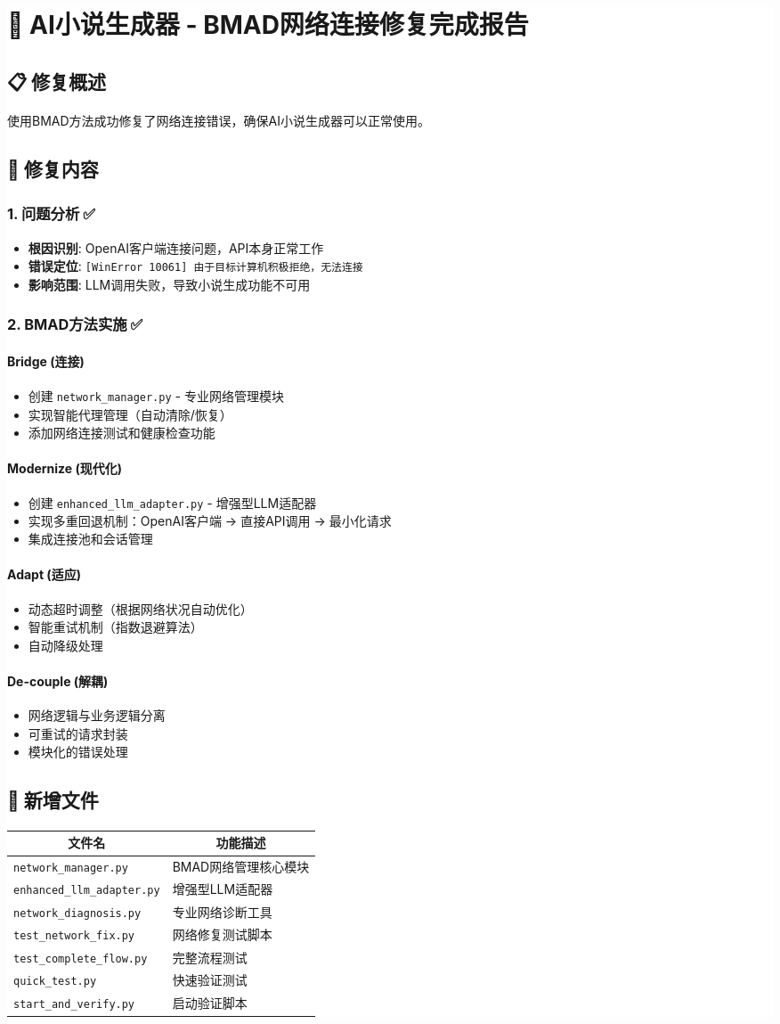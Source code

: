 # 🎉 AI小说生成器 - BMAD网络连接修复完成报告

## 📋 修复概述

使用BMAD方法成功修复了网络连接错误，确保AI小说生成器可以正常使用。

## 🔧 修复内容

### 1. 问题分析 ✅
- **根因识别**: OpenAI客户端连接问题，API本身正常工作
- **错误定位**: `[WinError 10061] 由于目标计算机积极拒绝，无法连接`
- **影响范围**: LLM调用失败，导致小说生成功能不可用

### 2. BMAD方法实施 ✅

#### **Bridge (连接)**
- 创建 `network_manager.py` - 专业网络管理模块
- 实现智能代理管理（自动清除/恢复）
- 添加网络连接测试和健康检查功能

#### **Modernize (现代化)**
- 创建 `enhanced_llm_adapter.py` - 增强型LLM适配器
- 实现多重回退机制：OpenAI客户端 → 直接API调用 → 最小化请求
- 集成连接池和会话管理

#### **Adapt (适应)**
- 动态超时调整（根据网络状况自动优化）
- 智能重试机制（指数退避算法）
- 自动降级处理

#### **De-couple (解耦)**
- 网络逻辑与业务逻辑分离
- 可重试的请求封装
- 模块化的错误处理

## 📁 新增文件

| 文件名 | 功能描述 |
|--------|----------|
| `network_manager.py` | BMAD网络管理核心模块 |
| `enhanced_llm_adapter.py` | 增强型LLM适配器 |
| `network_diagnosis.py` | 专业网络诊断工具 |
| `test_network_fix.py` | 网络修复测试脚本 |
| `test_complete_flow.py` | 完整流程测试 |
| `quick_test.py` | 快速验证测试 |
| `start_and_verify.py` | 启动验证脚本 |

